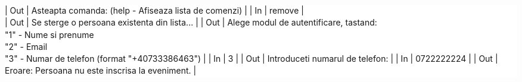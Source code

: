 | Out  | Asteapta comanda: (help - Afiseaza lista de comenzi)                                                                                                                                                                                                                                                                                                                                                                                                                                                                                                                                                                                                                                                      | 
| In   | remove                                                                                                                                                                                                                                                                                                                                                                                                                                                                                                                                                                                                                                                                                                    |               
| Out  | Se sterge o persoana existenta din lista...                                                                                                                                                                                                                                                                                                                                                                                                                                                                                                                                                                                                                                                               | 
| Out  | Alege modul de autentificare, tastand: </br> "1" - Nume si prenume</br>"2" - Email</br>"3" - Numar de telefon (format "+40733386463")                                                                                                                                                                                                                                                                                                                                                                                                                                                                                                                                                                     | 
| In   | 3                                                                                                                                                                                                                                                                                                                                                                                                                                                                                                                                                                                                                                                                                                         | 
| Out  | Introduceti numarul de telefon:                                                                                                                                                                                                                                                                                                                                                                                                                                                                                                                                                                                                                                                                           | 
| In   | 0722222224                                                                                                                                                                                                                                                                                                                                                                                                                                                                                                                                                                                                                                                                                                |
| Out  | Eroare: Persoana nu este inscrisa la eveniment.                                                                                                                                                                                                                                                                                                                                                                                                                                                                                                                                                                                                                                                           | 